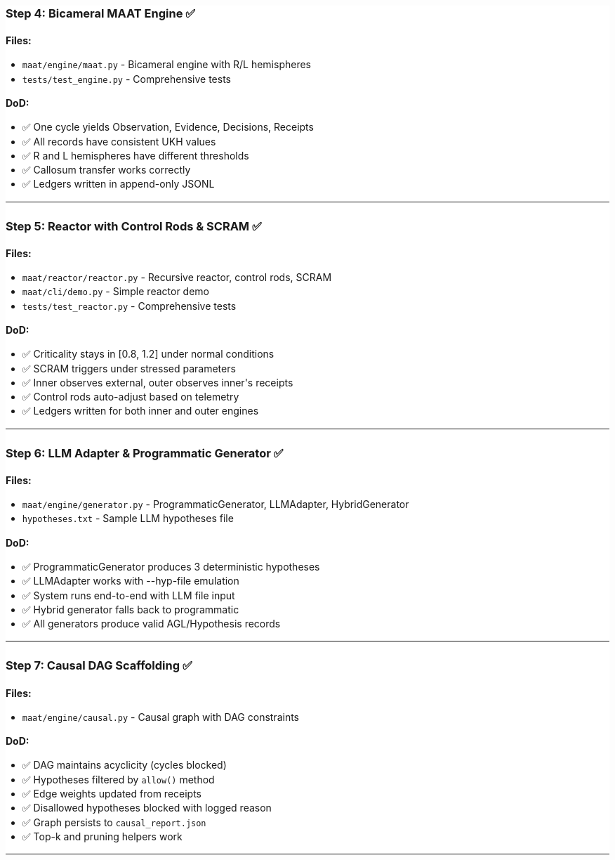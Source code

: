 
### Step 4: Bicameral MAAT Engine ✅

**Files:**
- `maat/engine/maat.py` - Bicameral engine with R/L hemispheres
- `tests/test_engine.py` - Comprehensive tests

**DoD:**
- ✅ One cycle yields Observation, Evidence, Decisions, Receipts
- ✅ All records have consistent UKH values
- ✅ R and L hemispheres have different thresholds
- ✅ Callosum transfer works correctly
- ✅ Ledgers written in append-only JSONL

---

### Step 5: Reactor with Control Rods & SCRAM ✅

**Files:**
- `maat/reactor/reactor.py` - Recursive reactor, control rods, SCRAM
- `maat/cli/demo.py` - Simple reactor demo
- `tests/test_reactor.py` - Comprehensive tests

**DoD:**
- ✅ Criticality stays in [0.8, 1.2] under normal conditions
- ✅ SCRAM triggers under stressed parameters
- ✅ Inner observes external, outer observes inner's receipts
- ✅ Control rods auto-adjust based on telemetry
- ✅ Ledgers written for both inner and outer engines

---

### Step 6: LLM Adapter & Programmatic Generator ✅

**Files:**
- `maat/engine/generator.py` - ProgrammaticGenerator, LLMAdapter, HybridGenerator
- `hypotheses.txt` - Sample LLM hypotheses file

**DoD:**
- ✅ ProgrammaticGenerator produces 3 deterministic hypotheses
- ✅ LLMAdapter works with --hyp-file emulation
- ✅ System runs end-to-end with LLM file input
- ✅ Hybrid generator falls back to programmatic
- ✅ All generators produce valid AGL/Hypothesis records

---

### Step 7: Causal DAG Scaffolding ✅

**Files:**
- `maat/engine/causal.py` - Causal graph with DAG constraints

**DoD:**
- ✅ DAG maintains acyclicity (cycles blocked)
- ✅ Hypotheses filtered by `allow()` method
- ✅ Edge weights updated from receipts
- ✅ Disallowed hypotheses blocked with logged reason
- ✅ Graph persists to `causal_report.json`
- ✅ Top-k and pruning helpers work

---